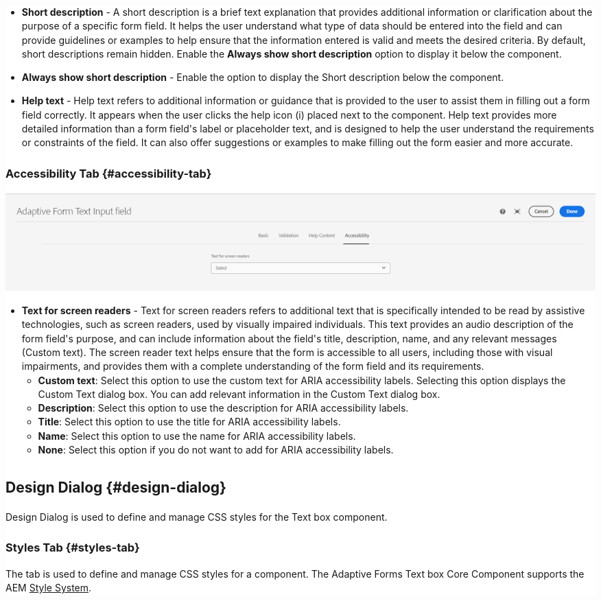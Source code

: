 -   **Short description** - A short description is a brief text explanation that provides additional information or clarification about the purpose of a specific form field. It helps the user understand what type of data should be entered into the field and can provide guidelines or examples to help ensure that the information entered is valid and meets the desired criteria. By default, short descriptions remain hidden. Enable the **Always show short description** option to display it below the component.

-   **Always show short description** - Enable the option to display the Short description below the component.

-   **Help text** -  Help text refers to additional information or guidance that is provided to the user to assist them in filling out a form field correctly. It appears when the user clicks the help icon (i) placed next to the component. Help text provides more detailed information than a form field's label or placeholder text, and is designed to help the user understand the requirements or constraints of the field. It can also offer suggestions or examples to make filling out the form easier and more accurate.

### Accessibility Tab {#accessibility-tab}

![Accessibility tab](/help/adaptive-forms/assets/textinput_accessibiltytab.png)

- **Text for screen readers** - Text for screen readers refers to additional text that is specifically intended to be read by assistive technologies, such as screen readers, used by visually impaired individuals. This text provides an audio description of the form field's purpose, and can include information about the field's title, description, name, and any relevant messages (Custom text). The screen reader text helps ensure that the form is accessible to all users, including those with visual impairments, and provides them with a complete understanding of the form field and its requirements. 
  - **Custom text**: Select this option to use the custom text for ARIA accessibility labels. Selecting this option displays the Custom Text dialog box. You can add relevant information in the Custom Text dialog box.
  - **Description**: Select this option to use the description for ARIA accessibility labels.
  - **Title**: Select this option to use the title for ARIA accessibility labels.
  - **Name**: Select this option to use the name for ARIA accessibility labels.
  - **None**: Select this option if you do not want to add for ARIA accessibility labels.

## Design Dialog {#design-dialog}

Design Dialog is used to define and manage CSS styles for the Text box component.

### Styles Tab {#styles-tab}

The tab is used to define and manage CSS styles for a component. The Adaptive Forms Text box Core Component supports the AEM [Style System](/help/get-started/authoring.md#component-styling).
